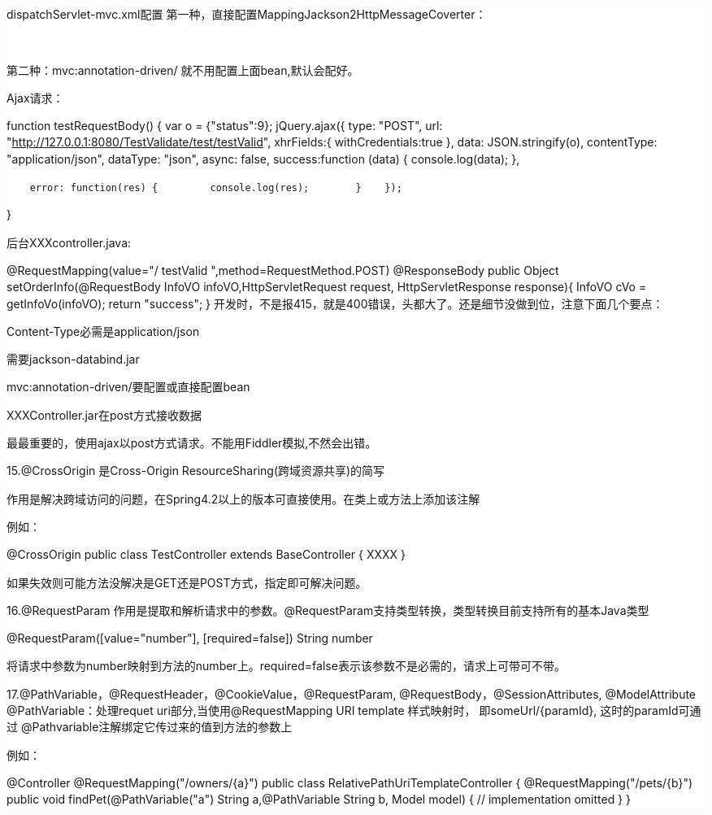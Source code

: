 dispatchServlet-mvc.xml配置 第一种，直接配置MappingJackson2HttpMessageCoverter：

​    

第二种：mvc:annotation-driven/ 就不用配置上面bean,默认会配好。

Ajax请求：

function testRequestBody() {  var o = {"status":9};  jQuery.ajax({  type: "POST",  url: "http://127.0.0.1:8080/TestValidate/test/testValid",  xhrFields:{  withCredentials:true  },  data: JSON.stringify(o),  contentType: "application/json",  dataType: "json",  async: false,  success:function (data) {  console.log(data);  },

        error: function(res) {         console.log(res);        }    });
}

后台XXXcontroller.java:

@RequestMapping(value="/ testValid ",method=RequestMethod.POST) @ResponseBody public Object setOrderInfo(@RequestBody InfoVO infoVO,HttpServletRequest request, HttpServletResponse response){  InfoVO cVo = getInfoVo(infoVO);  return "success";  } 开发时，不是报415，就是400错误，头都大了。还是细节没做到位，注意下面几个要点：

Content-Type必需是application/json

需要jackson-databind.jar

mvc:annotation-driven/要配置或直接配置bean

XXXController.jar在post方式接收数据

最最重要的，使用ajax以post方式请求。不能用Fiddler模拟,不然会出错。

15.@CrossOrigin
是Cross-Origin ResourceSharing(跨域资源共享)的简写

作用是解决跨域访问的问题，在Spring4.2以上的版本可直接使用。在类上或方法上添加该注解

例如：

@CrossOrigin public class TestController extends BaseController {
XXXX
}

如果失效则可能方法没解决是GET还是POST方式，指定即可解决问题。

16.@RequestParam
作用是提取和解析请求中的参数。@RequestParam支持类型转换，类型转换目前支持所有的基本Java类型

@RequestParam([value="number"], [required=false]) String number

将请求中参数为number映射到方法的number上。required=false表示该参数不是必需的，请求上可带可不带。

17.@PathVariable，@RequestHeader，@CookieValue，@RequestParam, @RequestBody，@SessionAttributes, @ModelAttribute
@PathVariable：处理requet uri部分,当使用@RequestMapping URI template 样式映射时， 即someUrl/{paramId}, 这时的paramId可通过 @Pathvariable注解绑定它传过来的值到方法的参数上

例如：

@Controller @RequestMapping("/owners/{a}") public class RelativePathUriTemplateController { @RequestMapping("/pets/{b}") public void findPet(@PathVariable("a") String a,@PathVariable String b, Model model) {  // implementation omitted } }
